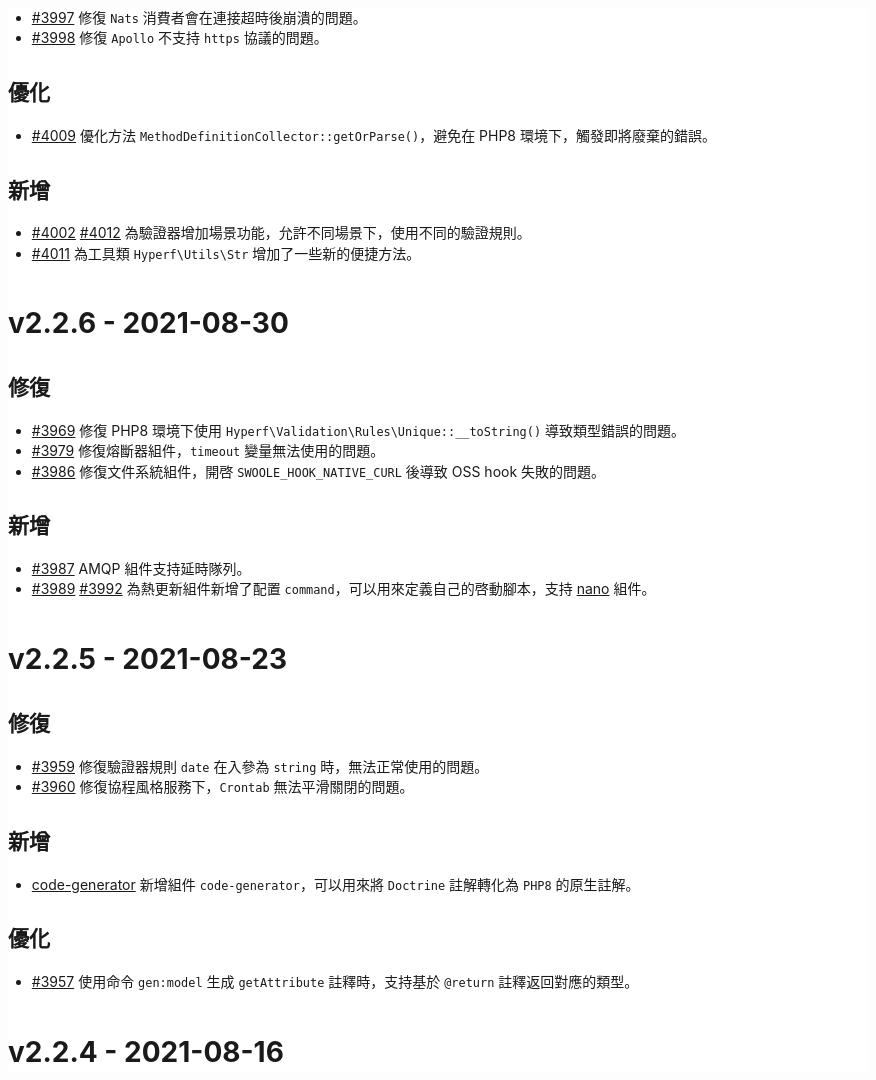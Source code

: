 - [#3997](https://github.com/hyperf/hyperf/pull/3997) 修復 `Nats` 消費者會在連接超時後崩潰的問題。
- [#3998](https://github.com/hyperf/hyperf/pull/3998) 修復 `Apollo` 不支持 `https` 協議的問題。

## 優化

- [#4009](https://github.com/hyperf/hyperf/pull/4009) 優化方法 `MethodDefinitionCollector::getOrParse()`，避免在 PHP8 環境下，觸發即將廢棄的錯誤。

## 新增

- [#4002](https://github.com/hyperf/hyperf/pull/4002) [#4012](https://github.com/hyperf/hyperf/pull/4012) 為驗證器增加場景功能，允許不同場景下，使用不同的驗證規則。
- [#4011](https://github.com/hyperf/hyperf/pull/4011) 為工具類 `Hyperf\Utils\Str` 增加了一些新的便捷方法。

# v2.2.6 - 2021-08-30

## 修復

- [#3969](https://github.com/hyperf/hyperf/pull/3969) 修復 PHP8 環境下使用 `Hyperf\Validation\Rules\Unique::__toString()` 導致類型錯誤的問題。
- [#3979](https://github.com/hyperf/hyperf/pull/3979) 修復熔斷器組件，`timeout` 變量無法使用的問題。 
- [#3986](https://github.com/hyperf/hyperf/pull/3986) 修復文件系統組件，開啓 `SWOOLE_HOOK_NATIVE_CURL` 後導致 OSS hook 失敗的問題。

## 新增

- [#3987](https://github.com/hyperf/hyperf/pull/3987) AMQP 組件支持延時隊列。
- [#3989](https://github.com/hyperf/hyperf/pull/3989) [#3992](https://github.com/hyperf/hyperf/pull/3992) 為熱更新組件新增了配置 `command`，可以用來定義自己的啓動腳本，支持 [nano](https://github.com/hyperf/nano) 組件。

# v2.2.5 - 2021-08-23

## 修復

- [#3959](https://github.com/hyperf/hyperf/pull/3959) 修復驗證器規則 `date` 在入參為 `string` 時，無法正常使用的問題。
- [#3960](https://github.com/hyperf/hyperf/pull/3960) 修復協程風格服務下，`Crontab` 無法平滑關閉的問題。

## 新增

- [code-generator](https://github.com/hyperf/code-generator) 新增組件 `code-generator`，可以用來將 `Doctrine` 註解轉化為 `PHP8` 的原生註解。

## 優化

- [#3957](https://github.com/hyperf/hyperf/pull/3957) 使用命令 `gen:model` 生成 `getAttribute` 註釋時，支持基於 `@return` 註釋返回對應的類型。

# v2.2.4 - 2021-08-16

